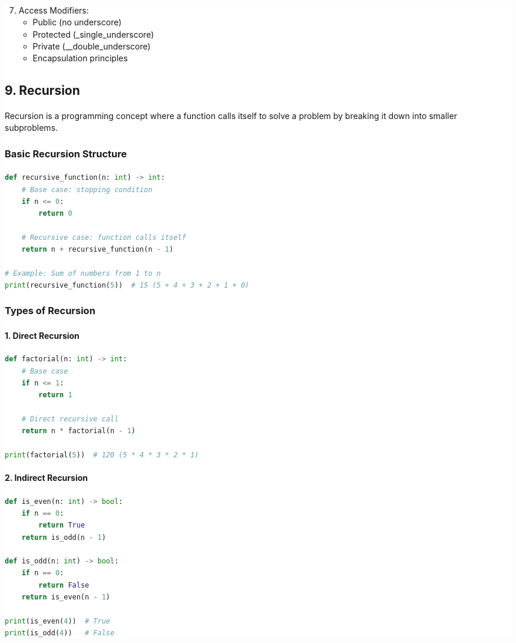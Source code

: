 7. Access Modifiers:
   - Public (no underscore)
   - Protected (_single_underscore)
   - Private (__double_underscore)
   - Encapsulation principles

## 9. Recursion

Recursion is a programming concept where a function calls itself to solve a problem by breaking it down into smaller subproblems.

### Basic Recursion Structure

```python
def recursive_function(n: int) -> int:
    # Base case: stopping condition
    if n <= 0:
        return 0
    
    # Recursive case: function calls itself
    return n + recursive_function(n - 1)

# Example: Sum of numbers from 1 to n
print(recursive_function(5))  # 15 (5 + 4 + 3 + 2 + 1 + 0)
```

### Types of Recursion

#### 1. Direct Recursion
```python
def factorial(n: int) -> int:
    # Base case
    if n <= 1:
        return 1
    
    # Direct recursive call
    return n * factorial(n - 1)

print(factorial(5))  # 120 (5 * 4 * 3 * 2 * 1)
```

#### 2. Indirect Recursion
```python
def is_even(n: int) -> bool:
    if n == 0:
        return True
    return is_odd(n - 1)

def is_odd(n: int) -> bool:
    if n == 0:
        return False
    return is_even(n - 1)

print(is_even(4))  # True
print(is_odd(4))   # False
```
